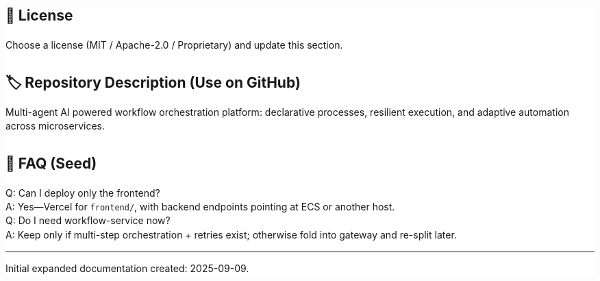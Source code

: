 ## 📄 License
Choose a license (MIT / Apache-2.0 / Proprietary) and update this section.

## 🏷 Repository Description (Use on GitHub)
Multi-agent AI powered workflow orchestration platform: declarative processes, resilient execution, and adaptive automation across microservices.

## 🙋 FAQ (Seed)
Q: Can I deploy only the frontend?  
A: Yes—Vercel for `frontend/`, with backend endpoints pointing at ECS or another host.  
Q: Do I need workflow-service now?  
A: Keep only if multi-step orchestration + retries exist; otherwise fold into gateway and re-split later.

---
Initial expanded documentation created: 2025-09-09.
